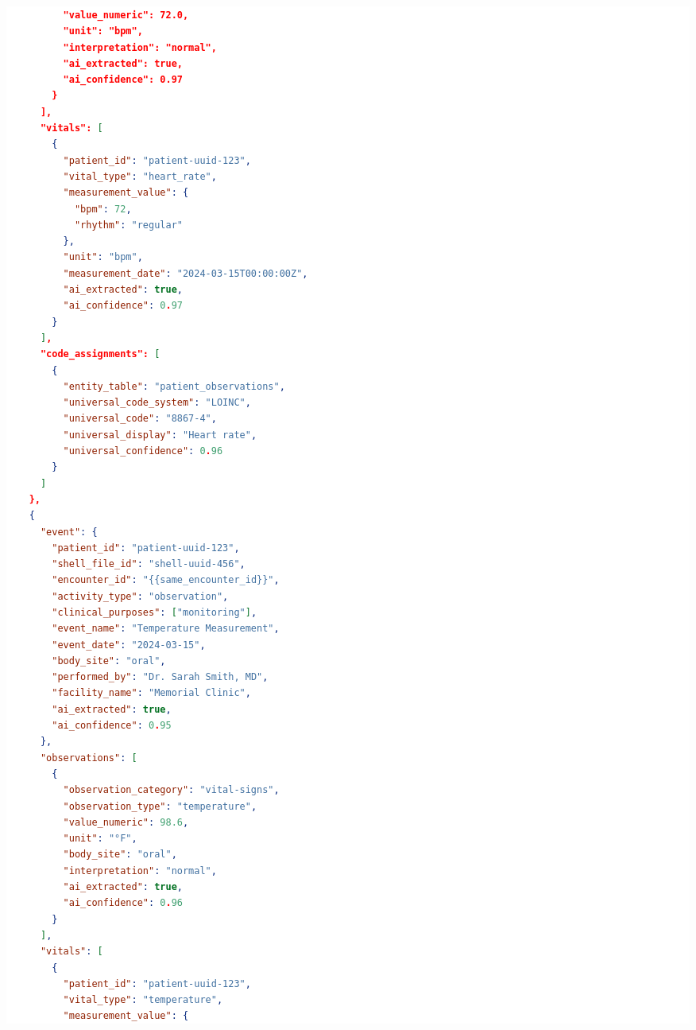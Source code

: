 ```json
          "value_numeric": 72.0,
          "unit": "bpm",
          "interpretation": "normal",
          "ai_extracted": true,
          "ai_confidence": 0.97
        }
      ],
      "vitals": [
        {
          "patient_id": "patient-uuid-123",
          "vital_type": "heart_rate",
          "measurement_value": {
            "bpm": 72,
            "rhythm": "regular"
          },
          "unit": "bpm",
          "measurement_date": "2024-03-15T00:00:00Z",
          "ai_extracted": true,
          "ai_confidence": 0.97
        }
      ],
      "code_assignments": [
        {
          "entity_table": "patient_observations",
          "universal_code_system": "LOINC",
          "universal_code": "8867-4",
          "universal_display": "Heart rate",
          "universal_confidence": 0.96
        }
      ]
    },
    {
      "event": {
        "patient_id": "patient-uuid-123",
        "shell_file_id": "shell-uuid-456",
        "encounter_id": "{{same_encounter_id}}",
        "activity_type": "observation",
        "clinical_purposes": ["monitoring"],
        "event_name": "Temperature Measurement",
        "event_date": "2024-03-15",
        "body_site": "oral",
        "performed_by": "Dr. Sarah Smith, MD",
        "facility_name": "Memorial Clinic",
        "ai_extracted": true,
        "ai_confidence": 0.95
      },
      "observations": [
        {
          "observation_category": "vital-signs",
          "observation_type": "temperature",
          "value_numeric": 98.6,
          "unit": "°F",
          "body_site": "oral",
          "interpretation": "normal",
          "ai_extracted": true,
          "ai_confidence": 0.96
        }
      ],
      "vitals": [
        {
          "patient_id": "patient-uuid-123",
          "vital_type": "temperature",
          "measurement_value": {
```